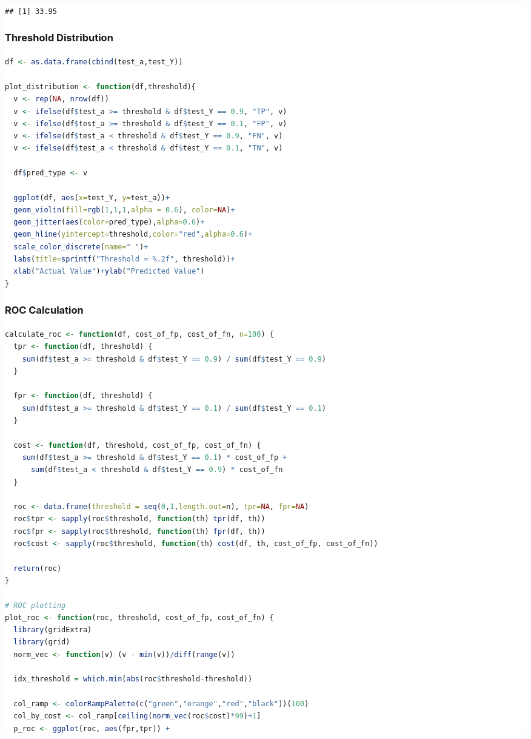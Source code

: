 ```
## [1] 33.95
```


### Threshold Distribution

```r
df <- as.data.frame(cbind(test_a,test_Y))

plot_distribution <- function(df,threshold){
  v <- rep(NA, nrow(df))
  v <- ifelse(df$test_a >= threshold & df$test_Y == 0.9, "TP", v)
  v <- ifelse(df$test_a >= threshold & df$test_Y == 0.1, "FP", v)
  v <- ifelse(df$test_a < threshold & df$test_Y == 0.9, "FN", v)
  v <- ifelse(df$test_a < threshold & df$test_Y == 0.1, "TN", v)
  
  df$pred_type <- v
  
  ggplot(df, aes(x=test_Y, y=test_a))+
  geom_violin(fill=rgb(1,1,1,alpha = 0.6), color=NA)+
  geom_jitter(aes(color=pred_type),alpha=0.6)+
  geom_hline(yintercept=threshold,color="red",alpha=0.6)+
  scale_color_discrete(name=" ")+
  labs(title=sprintf("Threshold = %.2f", threshold))+
  xlab("Actual Value")+ylab("Predicted Value")
}
```

### ROC Calculation

```r
calculate_roc <- function(df, cost_of_fp, cost_of_fn, n=100) {
  tpr <- function(df, threshold) {
    sum(df$test_a >= threshold & df$test_Y == 0.9) / sum(df$test_Y == 0.9)
  }
  
  fpr <- function(df, threshold) {
    sum(df$test_a >= threshold & df$test_Y == 0.1) / sum(df$test_Y == 0.1)
  }
  
  cost <- function(df, threshold, cost_of_fp, cost_of_fn) {
    sum(df$test_a >= threshold & df$test_Y == 0.1) * cost_of_fp + 
      sum(df$test_a < threshold & df$test_Y == 0.9) * cost_of_fn
  }
  
  roc <- data.frame(threshold = seq(0,1,length.out=n), tpr=NA, fpr=NA)
  roc$tpr <- sapply(roc$threshold, function(th) tpr(df, th))
  roc$fpr <- sapply(roc$threshold, function(th) fpr(df, th))
  roc$cost <- sapply(roc$threshold, function(th) cost(df, th, cost_of_fp, cost_of_fn))
  
  return(roc)
}

# ROC plotting
plot_roc <- function(roc, threshold, cost_of_fp, cost_of_fn) {
  library(gridExtra)
  library(grid)
  norm_vec <- function(v) (v - min(v))/diff(range(v))
  
  idx_threshold = which.min(abs(roc$threshold-threshold))
  
  col_ramp <- colorRampPalette(c("green","orange","red","black"))(100)
  col_by_cost <- col_ramp[ceiling(norm_vec(roc$cost)*99)+1]
  p_roc <- ggplot(roc, aes(fpr,tpr)) + 
```
